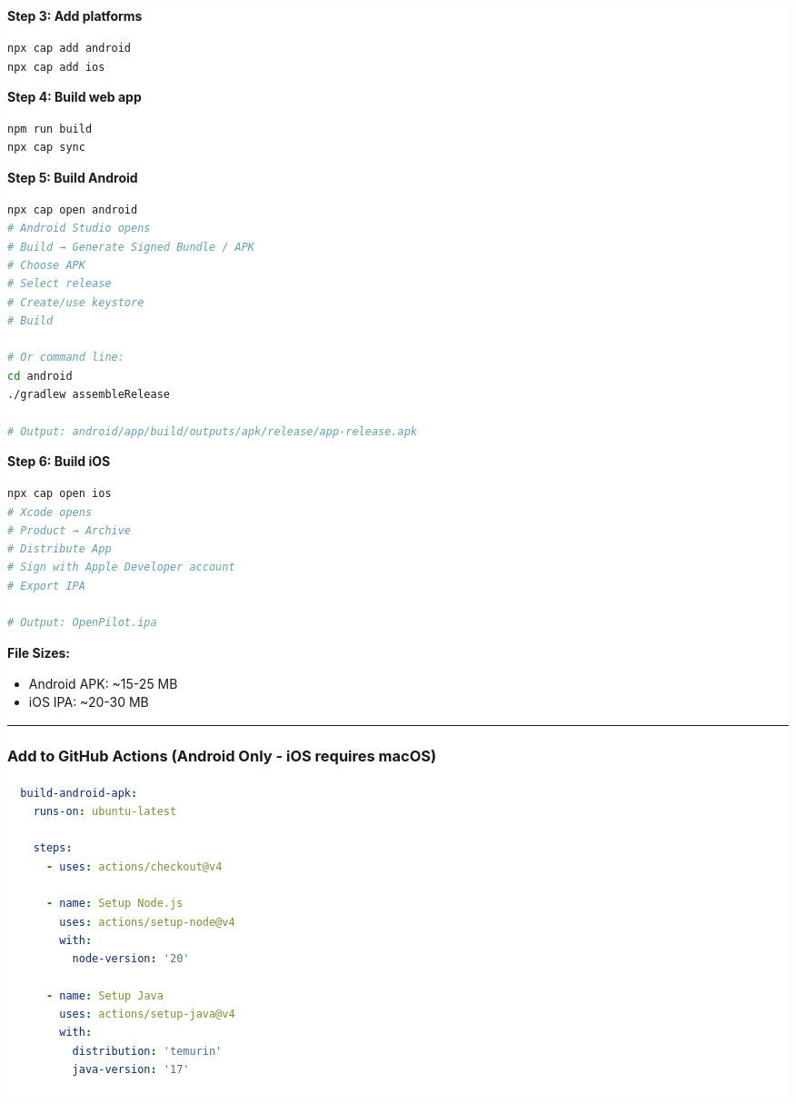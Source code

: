 **Step 3: Add platforms**
```bash
npx cap add android
npx cap add ios
```

**Step 4: Build web app**
```bash
npm run build
npx cap sync
```

**Step 5: Build Android**
```bash
npx cap open android
# Android Studio opens
# Build → Generate Signed Bundle / APK
# Choose APK
# Select release
# Create/use keystore
# Build

# Or command line:
cd android
./gradlew assembleRelease

# Output: android/app/build/outputs/apk/release/app-release.apk
```

**Step 6: Build iOS**
```bash
npx cap open ios
# Xcode opens
# Product → Archive
# Distribute App
# Sign with Apple Developer account
# Export IPA

# Output: OpenPilot.ipa
```

**File Sizes:**
- Android APK: ~15-25 MB
- iOS IPA: ~20-30 MB

---

### Add to GitHub Actions (Android Only - iOS requires macOS)

```yaml
  build-android-apk:
    runs-on: ubuntu-latest
    
    steps:
      - uses: actions/checkout@v4
      
      - name: Setup Node.js
        uses: actions/setup-node@v4
        with:
          node-version: '20'
      
      - name: Setup Java
        uses: actions/setup-java@v4
        with:
          distribution: 'temurin'
          java-version: '17'
      
```